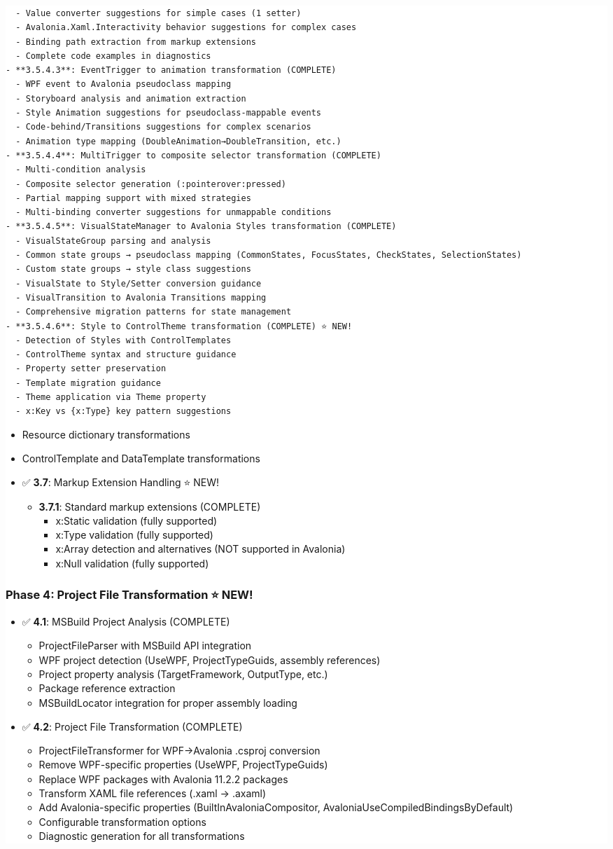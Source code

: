      - Value converter suggestions for simple cases (1 setter)
      - Avalonia.Xaml.Interactivity behavior suggestions for complex cases
      - Binding path extraction from markup extensions
      - Complete code examples in diagnostics
    - **3.5.4.3**: EventTrigger to animation transformation (COMPLETE)
      - WPF event to Avalonia pseudoclass mapping
      - Storyboard analysis and animation extraction
      - Style Animation suggestions for pseudoclass-mappable events
      - Code-behind/Transitions suggestions for complex scenarios
      - Animation type mapping (DoubleAnimation→DoubleTransition, etc.)
    - **3.5.4.4**: MultiTrigger to composite selector transformation (COMPLETE)
      - Multi-condition analysis
      - Composite selector generation (:pointerover:pressed)
      - Partial mapping support with mixed strategies
      - Multi-binding converter suggestions for unmappable conditions
    - **3.5.4.5**: VisualStateManager to Avalonia Styles transformation (COMPLETE)
      - VisualStateGroup parsing and analysis
      - Common state groups → pseudoclass mapping (CommonStates, FocusStates, CheckStates, SelectionStates)
      - Custom state groups → style class suggestions
      - VisualState to Style/Setter conversion guidance
      - VisualTransition to Avalonia Transitions mapping
      - Comprehensive migration patterns for state management
    - **3.5.4.6**: Style to ControlTheme transformation (COMPLETE) ⭐ NEW!
      - Detection of Styles with ControlTemplates
      - ControlTheme syntax and structure guidance
      - Property setter preservation
      - Template migration guidance
      - Theme application via Theme property
      - x:Key vs {x:Type} key pattern suggestions
  - Resource dictionary transformations
  - ControlTemplate and DataTemplate transformations

- ✅ **3.7**: Markup Extension Handling ⭐ NEW!
  - **3.7.1**: Standard markup extensions (COMPLETE)
    - x:Static validation (fully supported)
    - x:Type validation (fully supported)
    - x:Array detection and alternatives (NOT supported in Avalonia)
    - x:Null validation (fully supported)

### Phase 4: Project File Transformation ⭐ NEW!
- ✅ **4.1**: MSBuild Project Analysis (COMPLETE)
  - ProjectFileParser with MSBuild API integration
  - WPF project detection (UseWPF, ProjectTypeGuids, assembly references)
  - Project property analysis (TargetFramework, OutputType, etc.)
  - Package reference extraction
  - MSBuildLocator integration for proper assembly loading

- ✅ **4.2**: Project File Transformation (COMPLETE)
  - ProjectFileTransformer for WPF→Avalonia .csproj conversion
  - Remove WPF-specific properties (UseWPF, ProjectTypeGuids)
  - Replace WPF packages with Avalonia 11.2.2 packages
  - Transform XAML file references (.xaml → .axaml)
  - Add Avalonia-specific properties (BuiltInAvaloniaCompositor, AvaloniaUseCompiledBindingsByDefault)
  - Configurable transformation options
  - Diagnostic generation for all transformations
